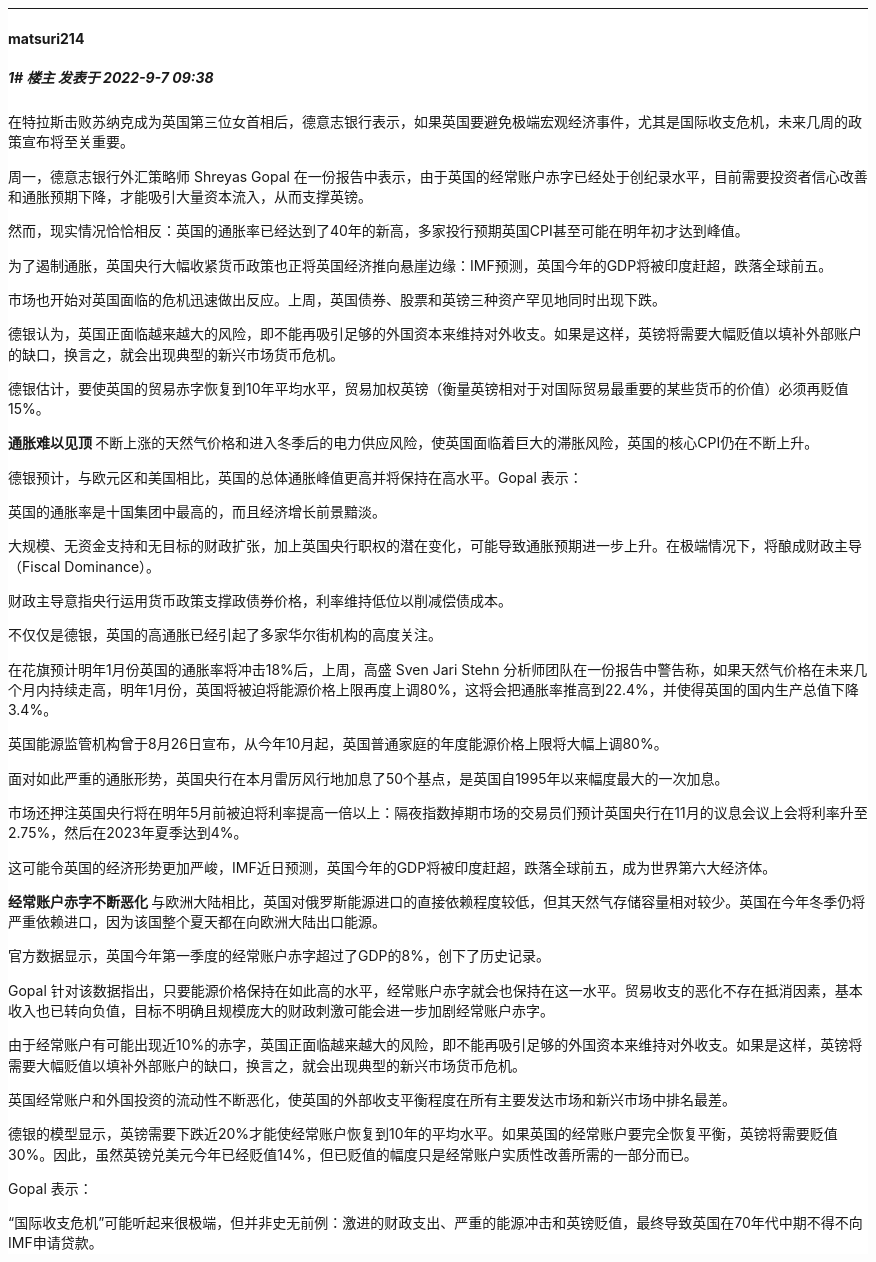 

*****

####  matsuri214  
##### 1#       楼主       发表于 2022-9-7 09:38

在特拉斯击败苏纳克成为英国第三位女首相后，德意志银行表示，如果英国要避免极端宏观经济事件，尤其是国际收支危机，未来几周的政策宣布将至关重要。

周一，德意志银行外汇策略师 Shreyas Gopal 在一份报告中表示，由于英国的经常账户赤字已经处于创纪录水平，目前需要投资者信心改善和通胀预期下降，才能吸引大量资本流入，从而支撑英镑。

然而，现实情况恰恰相反：英国的通胀率已经达到了40年的新高，多家投行预期英国CPI甚至可能在明年初才达到峰值。

为了遏制通胀，英国央行大幅收紧货币政策也正将英国经济推向悬崖边缘：IMF预测，英国今年的GDP将被印度赶超，跌落全球前五。

市场也开始对英国面临的危机迅速做出反应。上周，英国债券、股票和英镑三种资产罕见地同时出现下跌。

德银认为，英国正面临越来越大的风险，即不能再吸引足够的外国资本来维持对外收支。如果是这样，英镑将需要大幅贬值以填补外部账户的缺口，换言之，就会出现典型的新兴市场货币危机。

德银估计，要使英国的贸易赤字恢复到10年平均水平，贸易加权英镑（衡量英镑相对于对国际贸易最重要的某些货币的价值）必须再贬值15%。

<strong>通胀难以见顶
</strong>不断上涨的天然气价格和进入冬季后的电力供应风险，使英国面临着巨大的滞胀风险，英国的核心CPI仍在不断上升。

德银预计，与欧元区和美国相比，英国的总体通胀峰值更高并将保持在高水平。Gopal 表示：

英国的通胀率是十国集团中最高的，而且经济增长前景黯淡。

大规模、无资金支持和无目标的财政扩张，加上英国央行职权的潜在变化，可能导致通胀预期进一步上升。在极端情况下，将酿成财政主导（Fiscal Dominance）。

财政主导意指央行运用货币政策支撑政债券价格，利率维持低位以削减偿债成本。

不仅仅是德银，英国的高通胀已经引起了多家华尔街机构的高度关注。

在花旗预计明年1月份英国的通胀率将冲击18%后，上周，高盛 Sven Jari Stehn 分析师团队在一份报告中警告称，如果天然气价格在未来几个月内持续走高，明年1月份，英国将被迫将能源价格上限再度上调80%，这将会把通胀率推高到22.4%，并使得英国的国内生产总值下降3.4%。

英国能源监管机构曾于8月26日宣布，从今年10月起，英国普通家庭的年度能源价格上限将大幅上调80%。

面对如此严重的通胀形势，英国央行在本月雷厉风行地加息了50个基点，是英国自1995年以来幅度最大的一次加息。

市场还押注英国央行将在明年5月前被迫将利率提高一倍以上：隔夜指数掉期市场的交易员们预计英国央行在11月的议息会议上会将利率升至2.75%，然后在2023年夏季达到4%。

这可能令英国的经济形势更加严峻，IMF近日预测，英国今年的GDP将被印度赶超，跌落全球前五，成为世界第六大经济体。

<strong>经常账户赤字不断恶化
</strong>与欧洲大陆相比，英国对俄罗斯能源进口的直接依赖程度较低，但其天然气存储容量相对较少。英国在今年冬季仍将严重依赖进口，因为该国整个夏天都在向欧洲大陆出口能源。

官方数据显示，英国今年第一季度的经常账户赤字超过了GDP的8%，创下了历史记录。

Gopal 针对该数据指出，只要能源价格保持在如此高的水平，经常账户赤字就会也保持在这一水平。贸易收支的恶化不存在抵消因素，基本收入也已转向负值，目标不明确且规模庞大的财政刺激可能会进一步加剧经常账户赤字。

由于经常账户有可能出现近10%的赤字，英国正面临越来越大的风险，即不能再吸引足够的外国资本来维持对外收支。如果是这样，英镑将需要大幅贬值以填补外部账户的缺口，换言之，就会出现典型的新兴市场货币危机。

英国经常账户和外国投资的流动性不断恶化，使英国的外部收支平衡程度在所有主要发达市场和新兴市场中排名最差。

德银的模型显示，英镑需要下跌近20%才能使经常账户恢复到10年的平均水平。如果英国的经常账户要完全恢复平衡，英镑将需要贬值30%。因此，虽然英镑兑美元今年已经贬值14%，但已贬值的幅度只是经常账户实质性改善所需的一部分而已。

Gopal 表示：

“国际收支危机”可能听起来很极端，但并非史无前例：激进的财政支出、严重的能源冲击和英镑贬值，最终导致英国在70年代中期不得不向IMF申请贷款。
